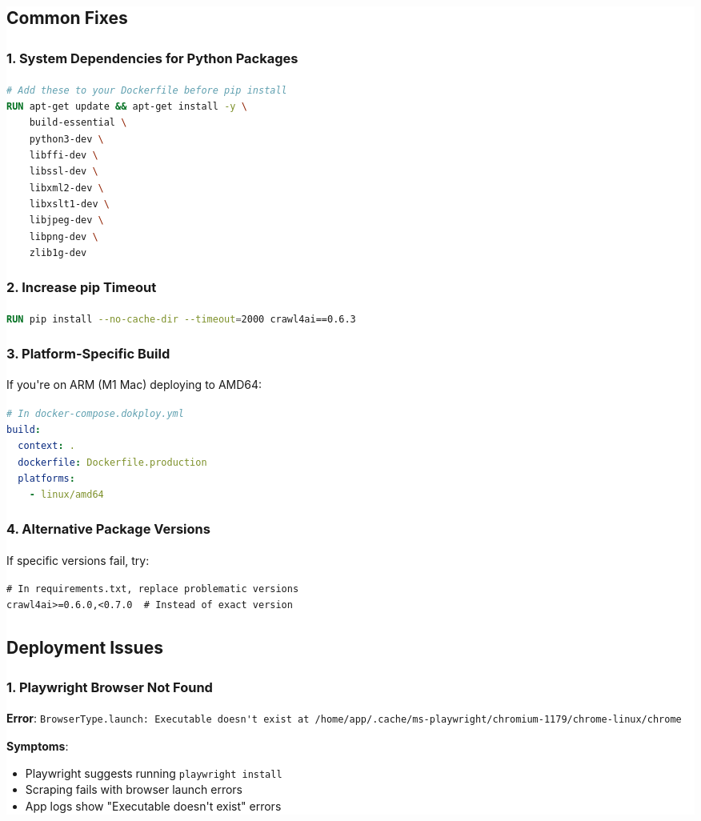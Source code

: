 ## Common Fixes

### 1. System Dependencies for Python Packages
```dockerfile
# Add these to your Dockerfile before pip install
RUN apt-get update && apt-get install -y \
    build-essential \
    python3-dev \
    libffi-dev \
    libssl-dev \
    libxml2-dev \
    libxslt1-dev \
    libjpeg-dev \
    libpng-dev \
    zlib1g-dev
```

### 2. Increase pip Timeout
```dockerfile
RUN pip install --no-cache-dir --timeout=2000 crawl4ai==0.6.3
```

### 3. Platform-Specific Build
If you're on ARM (M1 Mac) deploying to AMD64:
```yaml
# In docker-compose.dokploy.yml
build:
  context: .
  dockerfile: Dockerfile.production
  platforms:
    - linux/amd64
```

### 4. Alternative Package Versions
If specific versions fail, try:
```
# In requirements.txt, replace problematic versions
crawl4ai>=0.6.0,<0.7.0  # Instead of exact version
```

## Deployment Issues

### 1. Playwright Browser Not Found
**Error**: `BrowserType.launch: Executable doesn't exist at /home/app/.cache/ms-playwright/chromium-1179/chrome-linux/chrome`

**Symptoms**: 
- Playwright suggests running `playwright install`
- Scraping fails with browser launch errors
- App logs show "Executable doesn't exist" errors
